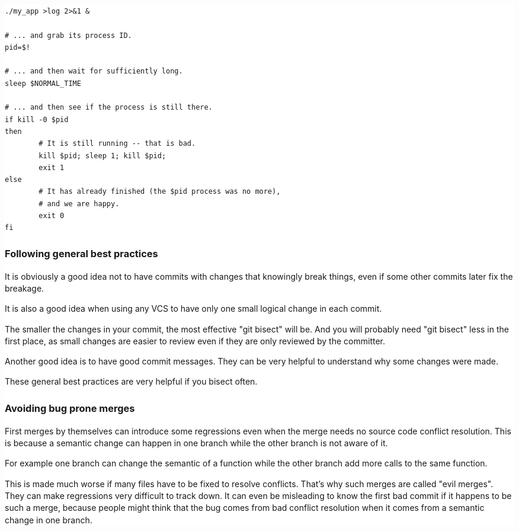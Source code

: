     ./my_app >log 2>&1 &

    # ... and grab its process ID.
    pid=$!

    # ... and then wait for sufficiently long.
    sleep $NORMAL_TIME

    # ... and then see if the process is still there.
    if kill -0 $pid
    then
            # It is still running -- that is bad.
            kill $pid; sleep 1; kill $pid;
            exit 1
    else
            # It has already finished (the $pid process was no more),
            # and we are happy.
            exit 0
    fi

### Following general best practices

It is obviously a good idea not to have commits with changes that knowingly break things, even if some other commits later fix the breakage.

It is also a good idea when using any VCS to have only one small logical change in each commit.

The smaller the changes in your commit, the most effective "git bisect" will be. And you will probably need "git bisect" less in the first place, as small changes are easier to review even if they are only reviewed by the committer.

Another good idea is to have good commit messages. They can be very helpful to understand why some changes were made.

These general best practices are very helpful if you bisect often.

### Avoiding bug prone merges

First merges by themselves can introduce some regressions even when the merge needs no source code conflict resolution. This is because a semantic change can happen in one branch while the other branch is not aware of it.

For example one branch can change the semantic of a function while the other branch add more calls to the same function.

This is made much worse if many files have to be fixed to resolve conflicts. That’s why such merges are called "evil merges". They can make regressions very difficult to track down. It can even be misleading to know the first bad commit if it happens to be such a merge, because people might think that the bug comes from bad conflict resolution when it comes from a semantic change in one branch.
